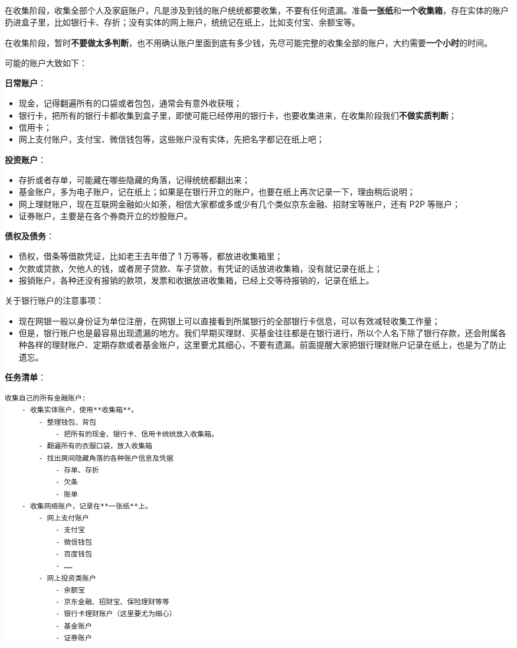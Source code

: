 在收集阶段，收集全部个人及家庭账户，凡是涉及到钱的账户统统都要收集，不要有任何遗漏。准备**一张纸**和**一个收集箱**，存在实体的账户扔进盒子里，比如银行卡、存折；没有实体的网上账户，统统记在纸上，比如支付宝、余额宝等。

在收集阶段，暂时**不要做太多判断**，也不用确认账户里面到底有多少钱，先尽可能完整的收集全部的账户，大约需要**一个小时**的时间。

可能的账户大致如下：

**日常账户**：

- 现金，记得翻遍所有的口袋或者包包，通常会有意外收获哦；
- 银行卡，把所有的银行卡都收集到盒子里，即使可能已经停用的银行卡，也要收集进来，在收集阶段我们**不做实质判断**；
- 信用卡；
- 网上支付账户，支付宝、微信钱包等，这些账户没有实体，先把名字都记在纸上吧；



**投资账户**：

- 存折或者存单，可能藏在哪些隐藏的角落，记得统统都翻出来；
- 基金账户，多为电子账户，记在纸上；如果是在银行开立的账户，也要在纸上再次记录一下，理由稍后说明；
- 网上理财账户，现在互联网金融如火如荼，相信大家都或多或少有几个类似京东金融、招财宝等账户，还有 P2P 等账户；
- 证券账户，主要是在各个券商开立的炒股账户。



**债权及债务**：

- 债权，借条等借款凭证，比如老王去年借了 1 万等等，都放进收集箱里；
- 欠款或贷款，欠他人的钱，或者房子贷款、车子贷款，有凭证的话放进收集箱，没有就记录在纸上；
- 报销账户，各种还没有报销的款项，发票和收据放进收集箱，已经上交等待报销的，记录在纸上。



关于银行账户的注意事项：

- 现在网银一般以身份证为单位注册，在网银上可以直接看到所属银行的全部银行卡信息，可以有效减轻收集工作量；
- 但是，银行账户也是最容易出现遗漏的地方。我们早期买理财、买基金往往都是在银行进行，所以个人名下除了银行存款，还会附属各种各样的理财账户、定期存款或者基金账户，这里要尤其细心，不要有遗漏。前面提醒大家把银行理财账户记录在纸上，也是为了防止遗忘。



**任务清单**：

```
收集自己的所有金融账户:
    - 收集实体账户，使用**收集箱**。
        - 整理钱包、背包
            - 把所有的现金、银行卡、信用卡统统放入收集箱。
        - 翻遍所有的衣服口袋，放入收集箱
        - 找出房间隐藏角落的各种账户信息及凭据
            - 存单、存折
            - 欠条
            - 账单
    - 收集网络账户，记录在**一张纸**上。
        - 网上支付账户
            - 支付宝
            - 微信钱包
            - 百度钱包
            - ……
        - 网上投资类账户
            - 余额宝
            - 京东金融、招财宝、保险理财等等
            - 银行卡理财账户（这里要尤为细心）
            - 基金账户
            - 证券账户
```
